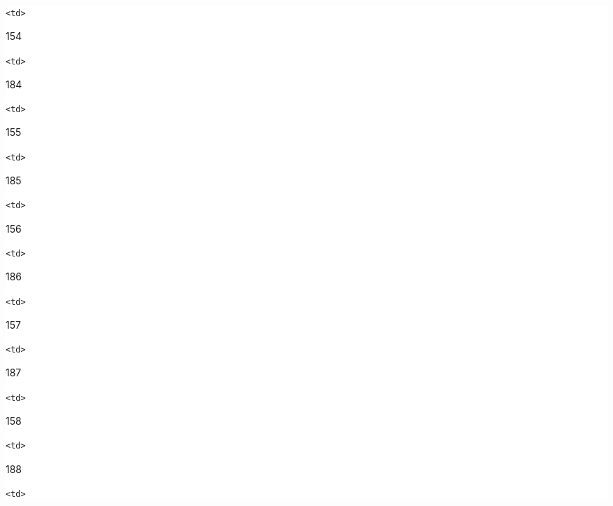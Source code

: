  </tr>

  <tr>

    <td> 

154  </td>

    <td> 

184  </td>

  </tr>

  <tr>

    <td> 

155  </td>

    <td> 

185  </td>

  </tr>

  <tr>

    <td> 

156  </td>

    <td> 

186  </td>

  </tr>

  <tr>

    <td> 

157  </td>

    <td> 

187  </td>

  </tr>

  <tr>

    <td> 

158  </td>

    <td> 

188  </td>

  </tr>

  <tr>

    <td> 

